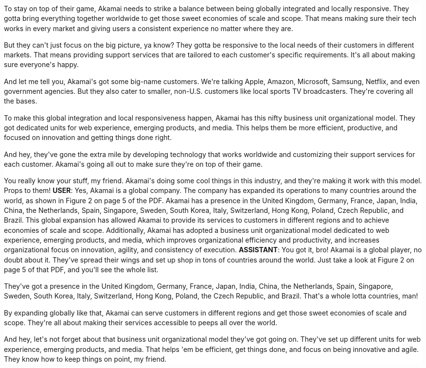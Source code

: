 

To stay on top of their game, Akamai needs to strike a balance between being globally integrated and locally responsive. They gotta bring everything together worldwide to get those sweet economies of scale and scope. That means making sure their tech works in every market and giving users a consistent experience no matter where they are.



But they can't just focus on the big picture, ya know? They gotta be responsive to the local needs of their customers in different markets. That means providing support services that are tailored to each customer's specific requirements. It's all about making sure everyone's happy.



And let me tell you, Akamai's got some big-name customers. We're talking Apple, Amazon, Microsoft, Samsung, Netflix, and even government agencies. But they also cater to smaller, non-U.S. customers like local sports TV broadcasters. They're covering all the bases.



To make this global integration and local responsiveness happen, Akamai has this nifty business unit organizational model. They got dedicated units for web experience, emerging products, and media. This helps them be more efficient, productive, and focused on innovation and getting things done right.



And hey, they've gone the extra mile by developing technology that works worldwide and customizing their support services for each customer. Akamai's going all out to make sure they're on top of their game.



You really know your stuff, my friend. Akamai's doing some cool things in this industry, and they're making it work with this model. Props to them!
**USER**: Yes, Akamai is a global company. The company has expanded its operations to many countries around the world, as shown in Figure 2 on page 5 of the PDF. Akamai has a presence in the United Kingdom, Germany, France, Japan, India, China, the Netherlands, Spain, Singapore, Sweden, South Korea, Italy, Switzerland, Hong Kong, Poland, Czech Republic, and Brazil. This global expansion has allowed Akamai to provide its services to customers in different regions and to achieve economies of scale and scope. Additionally, Akamai has adopted a business unit organizational model dedicated to web experience, emerging products, and media, which improves organizational efficiency and productivity, and increases organizational focus on innovation, agility, and consistency of execution.
**ASSISTANT**: You got it, bro! Akamai is a global player, no doubt about it. They've spread their wings and set up shop in tons of countries around the world. Just take a look at Figure 2 on page 5 of that PDF, and you'll see the whole list.



They've got a presence in the United Kingdom, Germany, France, Japan, India, China, the Netherlands, Spain, Singapore, Sweden, South Korea, Italy, Switzerland, Hong Kong, Poland, the Czech Republic, and Brazil. That's a whole lotta countries, man!



By expanding globally like that, Akamai can serve customers in different regions and get those sweet economies of scale and scope. They're all about making their services accessible to peeps all over the world.



And hey, let's not forget about that business unit organizational model they've got going on. They've set up different units for web experience, emerging products, and media. That helps 'em be efficient, get things done, and focus on being innovative and agile. They know how to keep things on point, my friend.
